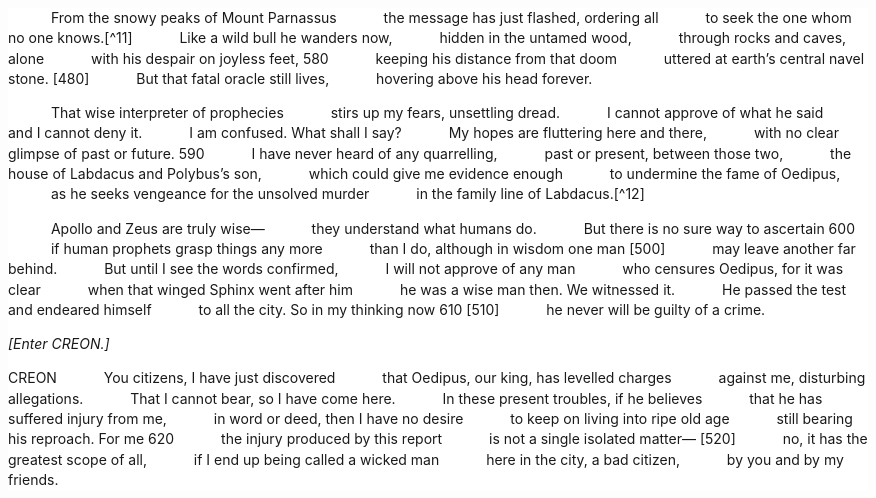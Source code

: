 `      `From the snowy peaks of Mount Parnassus
`      `the message has just flashed, ordering all
`      `to seek the one whom no one knows.[^11]
`      `Like a wild bull he wanders now,
`      `hidden in the untamed wood,
`      `through rocks and caves, alone
`      `with his despair on joyless feet, 	580
`      `keeping his distance from that doom
`      `uttered at earth’s central navel stone. 		[480]
`      `But that fatal oracle still lives,
`      `hovering above his head forever.

`      `That wise interpreter of prophecies
`      `stirs up my fears, unsettling dread.
`      `I cannot approve of what he said
`      `and I cannot deny it.
`      `I am confused. What shall I say?
`      `My hopes are fluttering here and there,
`      `with no clear glimpse of past or future. 	590
`      `I have never heard of any quarrelling,
`      `past or present, between those two,
`      `the house of Labdacus and Polybus’s son,
`      `which could give me evidence enough
`      `to undermine the fame of Oedipus,
`      `as he seeks vengeance for the unsolved murder
`      `in the family line of Labdacus.[^12]

`      `Apollo and Zeus are truly wise—
`      `they understand what humans do.
`      `But there is no sure way to ascertain	600
`      `if human prophets grasp things any more
`      `than I do, although in wisdom one man 		[500]
`      `may leave another far behind.
`      `But until I see the words confirmed,
`      `I will not approve of any man
`      `who censures Oedipus, for it was clear
`      `when that winged Sphinx went after him
`      `he was a wise man then. We witnessed it.
`      `He passed the test and endeared himself
`      `to all the city. So in my thinking now	610 	[510]
`      `he never will be guilty of a crime.

*[Enter CREON.]* 

CREON
`      `You citizens, I have just discovered
`      `that Oedipus, our king, has levelled charges
`      `against me, disturbing allegations.
`      `That I cannot bear, so I have come here.
`      `In these present troubles, if he believes
`      `that he has suffered injury from me,
`      `in word or deed, then I have no desire
`      `to keep on living into ripe old age
`      `still bearing his reproach. For me	620
`      `the injury produced by this report
`      `is not a single isolated matter— 		[520]
`      `no, it has the greatest scope of all,
`      `if I end up being called a wicked man
`      `here in the city, a bad citizen,
`      `by you and by my friends.


[^1]: Cadmus was the legendary founder of Thebes. Hence, the citizens of Thebes were often called children of Cadmus or Cadmeians. 
[^2]: Pallas is the name of the goddess Pallas Athena. There were two shrines to her in Thebes. Ismenus was a temple to Apollo Ismenios where burnt offerings were the basis for the priest’s divination. 